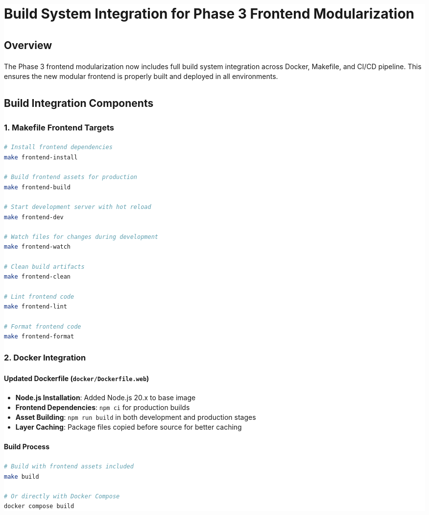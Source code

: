 # Build System Integration for Phase 3 Frontend Modularization

## Overview

The Phase 3 frontend modularization now includes full build system integration across Docker, Makefile, and CI/CD pipeline. This ensures the new modular frontend is properly built and deployed in all environments.

## Build Integration Components

### 1. Makefile Frontend Targets

```bash
# Install frontend dependencies
make frontend-install

# Build frontend assets for production
make frontend-build

# Start development server with hot reload
make frontend-dev

# Watch files for changes during development
make frontend-watch

# Clean build artifacts
make frontend-clean

# Lint frontend code
make frontend-lint

# Format frontend code
make frontend-format
```

### 2. Docker Integration

#### Updated Dockerfile (`docker/Dockerfile.web`)
- **Node.js Installation**: Added Node.js 20.x to base image
- **Frontend Dependencies**: `npm ci` for production builds
- **Asset Building**: `npm run build` in both development and production stages
- **Layer Caching**: Package files copied before source for better caching

#### Build Process
```bash
# Build with frontend assets included
make build

# Or directly with Docker Compose
docker compose build
```
